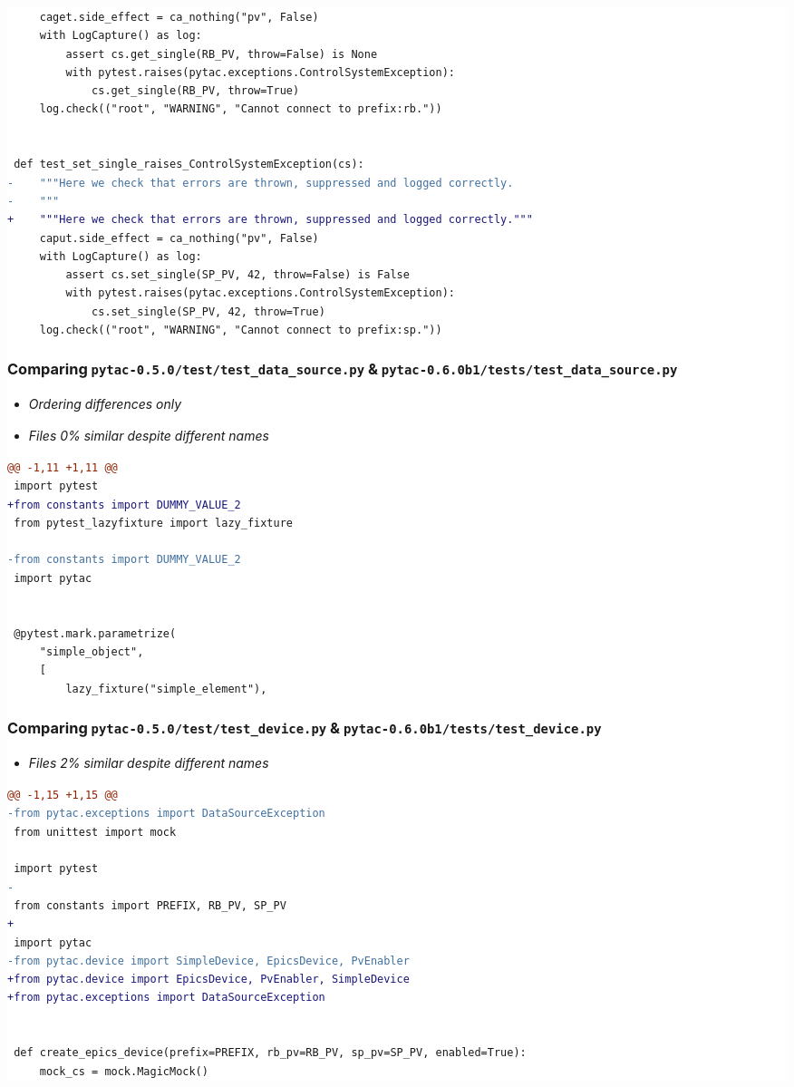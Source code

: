 ```diff
     caget.side_effect = ca_nothing("pv", False)
     with LogCapture() as log:
         assert cs.get_single(RB_PV, throw=False) is None
         with pytest.raises(pytac.exceptions.ControlSystemException):
             cs.get_single(RB_PV, throw=True)
     log.check(("root", "WARNING", "Cannot connect to prefix:rb."))
 
 
 def test_set_single_raises_ControlSystemException(cs):
-    """Here we check that errors are thrown, suppressed and logged correctly.
-    """
+    """Here we check that errors are thrown, suppressed and logged correctly."""
     caput.side_effect = ca_nothing("pv", False)
     with LogCapture() as log:
         assert cs.set_single(SP_PV, 42, throw=False) is False
         with pytest.raises(pytac.exceptions.ControlSystemException):
             cs.set_single(SP_PV, 42, throw=True)
     log.check(("root", "WARNING", "Cannot connect to prefix:sp."))
```

### Comparing `pytac-0.5.0/test/test_data_source.py` & `pytac-0.6.0b1/tests/test_data_source.py`

 * *Ordering differences only*

 * *Files 0% similar despite different names*

```diff
@@ -1,11 +1,11 @@
 import pytest
+from constants import DUMMY_VALUE_2
 from pytest_lazyfixture import lazy_fixture
 
-from constants import DUMMY_VALUE_2
 import pytac
 
 
 @pytest.mark.parametrize(
     "simple_object",
     [
         lazy_fixture("simple_element"),
```

### Comparing `pytac-0.5.0/test/test_device.py` & `pytac-0.6.0b1/tests/test_device.py`

 * *Files 2% similar despite different names*

```diff
@@ -1,15 +1,15 @@
-from pytac.exceptions import DataSourceException
 from unittest import mock
 
 import pytest
-
 from constants import PREFIX, RB_PV, SP_PV
+
 import pytac
-from pytac.device import SimpleDevice, EpicsDevice, PvEnabler
+from pytac.device import EpicsDevice, PvEnabler, SimpleDevice
+from pytac.exceptions import DataSourceException
 
 
 def create_epics_device(prefix=PREFIX, rb_pv=RB_PV, sp_pv=SP_PV, enabled=True):
     mock_cs = mock.MagicMock()
```